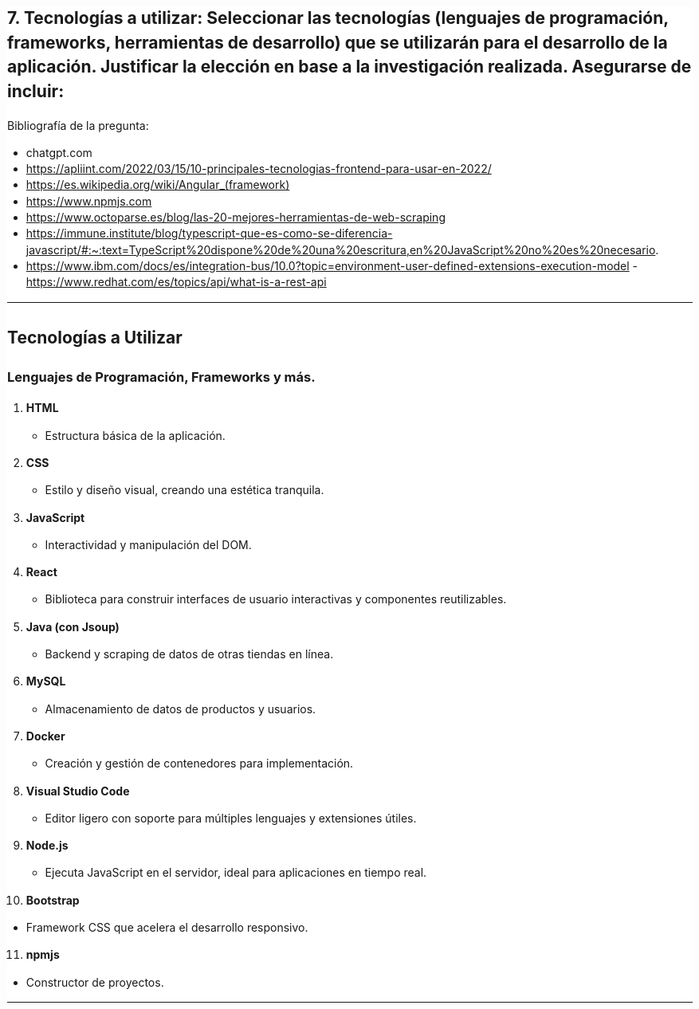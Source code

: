 
## 7. Tecnologías a utilizar: Seleccionar las tecnologías (lenguajes de programación, frameworks, herramientas de desarrollo) que se utilizarán para el desarrollo de la aplicación. Justificar la elección en base a la investigación realizada. Asegurarse de incluir:


Bibliografía de la pregunta:

- chatgpt.com
- https://apliint.com/2022/03/15/10-principales-tecnologias-frontend-para-usar-en-2022/
- https://es.wikipedia.org/wiki/Angular_(framework)
- https://www.npmjs.com 
- https://www.octoparse.es/blog/las-20-mejores-herramientas-de-web-scraping
- https://immune.institute/blog/typescript-que-es-como-se-diferencia-javascript/#:~:text=TypeScript%20dispone%20de%20una%20escritura,en%20JavaScript%20no%20es%20necesario.
- https://www.ibm.com/docs/es/integration-bus/10.0?topic=environment-user-defined-extensions-execution-model
-https://www.redhat.com/es/topics/api/what-is-a-rest-api

---

## Tecnologías a Utilizar

### Lenguajes de Programación, Frameworks y más.

1. **HTML**
   - Estructura básica de la aplicación.

2. **CSS**
   - Estilo y diseño visual, creando una estética tranquila.

3. **JavaScript**
   - Interactividad y manipulación del DOM.

4. **React**
   - Biblioteca para construir interfaces de usuario interactivas y componentes reutilizables.

5. **Java (con Jsoup)**
   - Backend y scraping de datos de otras tiendas en línea.

6. **MySQL**
   - Almacenamiento de datos de productos y usuarios.

7. **Docker**
   - Creación y gestión de contenedores para implementación.

8. **Visual Studio Code**
   - Editor ligero con soporte para múltiples lenguajes y extensiones útiles.

9. **Node.js**
   - Ejecuta JavaScript en el servidor, ideal para aplicaciones en tiempo real.

10. **Bootstrap**
   - Framework CSS que acelera el desarrollo responsivo.   

11. **npmjs**
   - Constructor de proyectos. 

---


